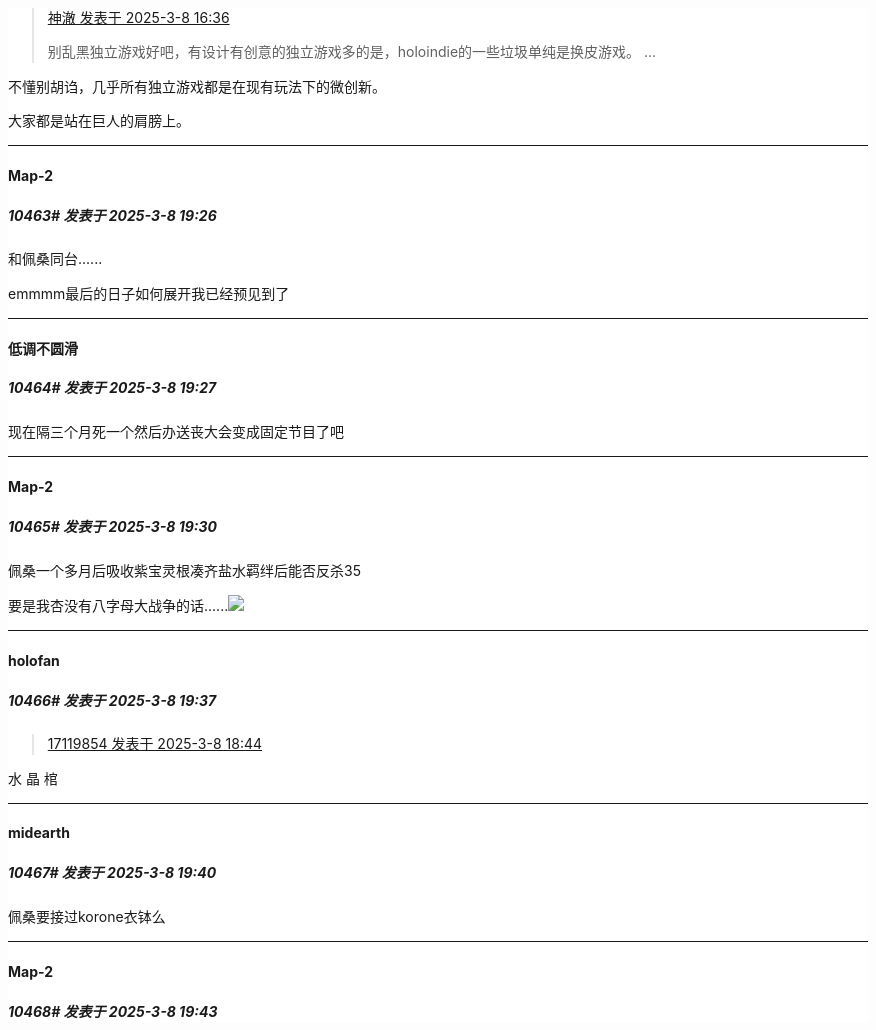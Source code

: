 <blockquote><a href="httphttps://bbs.saraba1st.com/2b/forum.php?mod=redirect&amp;goto=findpost&amp;pid=67607469&amp;ptid=2194561" target="_blank">神澈 发表于 2025-3-8 16:36</a>

别乱黑独立游戏好吧，有设计有创意的独立游戏多的是，holoindie的一些垃圾单纯是换皮游戏。 ...</blockquote>
不懂别胡诌，几乎所有独立游戏都是在现有玩法下的微创新。

大家都是站在巨人的肩膀上。


*****

####  Map-2  
##### 10463#       发表于 2025-3-8 19:26

和佩桑同台......

emmmm最后的日子如何展开我已经预见到了

*****

####  低调不圆滑  
##### 10464#       发表于 2025-3-8 19:27

现在隔三个月死一个然后办送丧大会变成固定节目了吧


*****

####  Map-2  
##### 10465#       发表于 2025-3-8 19:30

佩桑一个多月后吸收紫宝灵根凑齐盐水羁绊后能否反杀35

要是我杏没有八字母大战争的话......<img src="https://static.saraba1st.com/image/smiley/face2017/136.png" referrerpolicy="no-referrer">


*****

####  holofan  
##### 10466#       发表于 2025-3-8 19:37

<blockquote><a href="httphttps://bbs.saraba1st.com/2b/forum.php?mod=redirect&amp;goto=findpost&amp;pid=67608546&amp;ptid=2194561" target="_blank">17119854 发表于 2025-3-8 18:44</a></blockquote>
水 晶 棺

*****

####  midearth  
##### 10467#       发表于 2025-3-8 19:40

佩桑要接过korone衣钵么


*****

####  Map-2  
##### 10468#       发表于 2025-3-8 19:43
